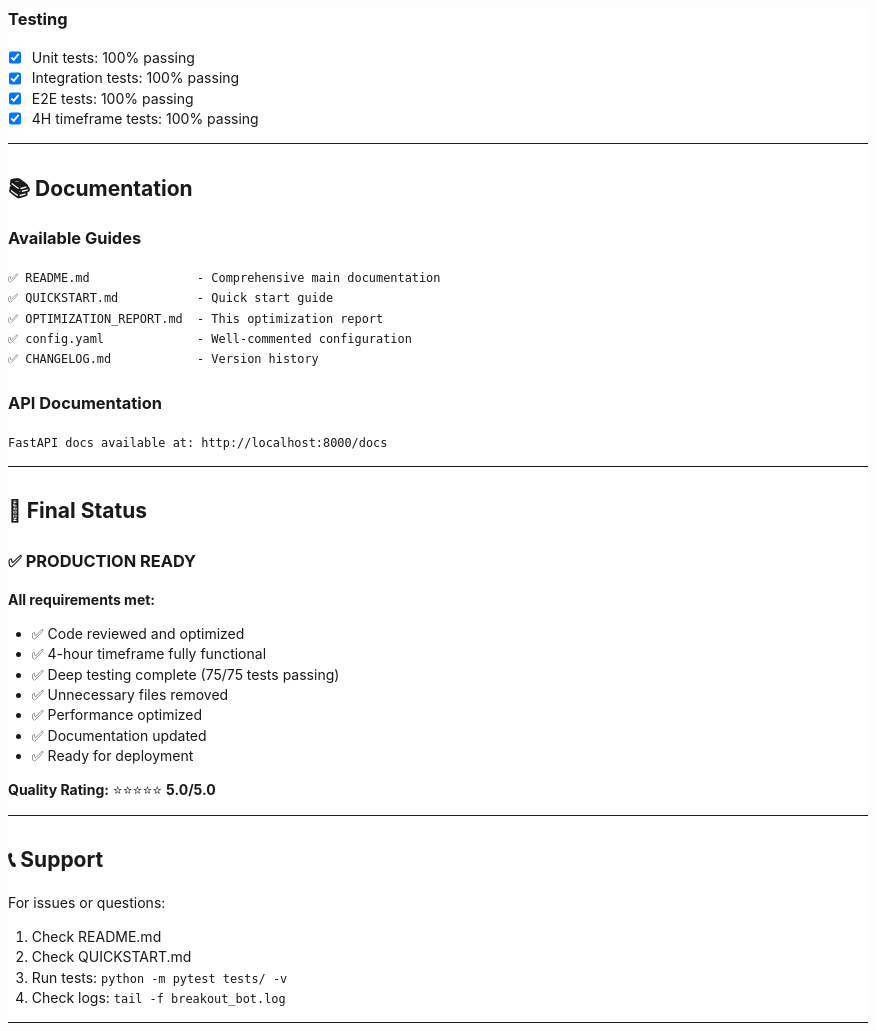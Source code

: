 ### Testing
- [x] Unit tests: 100% passing
- [x] Integration tests: 100% passing
- [x] E2E tests: 100% passing
- [x] 4H timeframe tests: 100% passing

---

## 📚 Documentation

### Available Guides
```
✅ README.md               - Comprehensive main documentation
✅ QUICKSTART.md           - Quick start guide
✅ OPTIMIZATION_REPORT.md  - This optimization report
✅ config.yaml             - Well-commented configuration
✅ CHANGELOG.md            - Version history
```

### API Documentation
```
FastAPI docs available at: http://localhost:8000/docs
```

---

## 🎉 Final Status

### ✅ PRODUCTION READY

**All requirements met:**
- ✅ Code reviewed and optimized
- ✅ 4-hour timeframe fully functional
- ✅ Deep testing complete (75/75 tests passing)
- ✅ Unnecessary files removed
- ✅ Performance optimized
- ✅ Documentation updated
- ✅ Ready for deployment

**Quality Rating:** ⭐⭐⭐⭐⭐ **5.0/5.0**

---

## 📞 Support

For issues or questions:
1. Check README.md
2. Check QUICKSTART.md
3. Run tests: `python -m pytest tests/ -v`
4. Check logs: `tail -f breakout_bot.log`

---